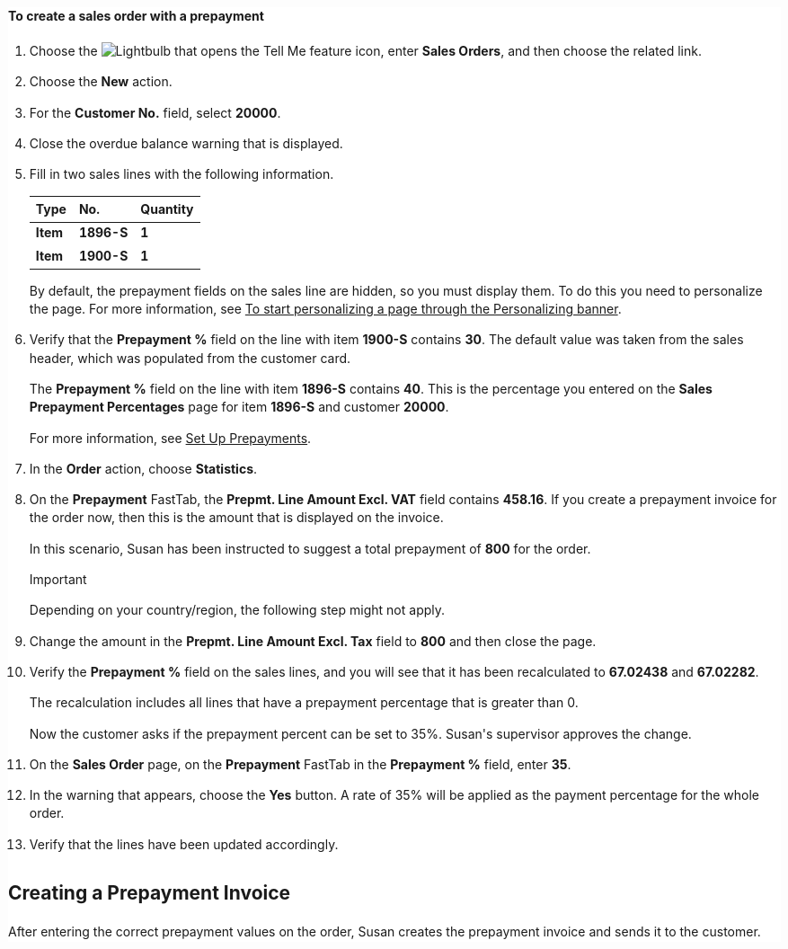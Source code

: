 #### To create a sales order with a prepayment

1.  Choose the ![Lightbulb that opens the Tell Me feature](media/ui-search/search_small.png "Tell me what you want to do") icon, enter **Sales Orders**, and then choose the related link.  
2.  Choose the **New** action.  
3.  For the **Customer No.** field, select **20000**.  
4.  Close the overdue balance warning that is displayed.  
5.  Fill in two sales lines with the following information.  

    |**Type**|**No.**|**Quantity**|  
    |--------------|-------------|------------------|  
    |**Item**|**1896-S**|**1**|  
    |**Item**|**1900-S**|**1**|

    By default, the prepayment fields on the sales line are hidden, so you must display them. To do this you need to personalize the page. For more information, see [To start personalizing a page through the Personalizing banner](ui-personalization-user.md#to-start-personalizing-a-page-through-the-personalizing-banner).

6.  Verify that the **Prepayment %** field on the line with item **1900-S** contains **30**. The default value was taken from the sales header, which was populated from the customer card.  

    The **Prepayment %** field on the line with item **1896-S** contains **40**. This is the percentage you entered on the **Sales Prepayment Percentages** page for item **1896-S** and customer **20000**.  

    For more information, see [Set Up Prepayments](finance-set-up-prepayments.md).  
7.  In the **Order** action, choose  **Statistics**.  
8.  On the **Prepayment** FastTab, the **Prepmt. Line Amount Excl. VAT** field contains **458.16**. If you create a prepayment invoice for the order now, then this is the amount that is displayed on the invoice.  

    In this scenario, Susan has been instructed to suggest a total prepayment of **800** for the order.  

    > [!IMPORTANT]  
    >  Depending on your country/region, the following step might not apply.  
9.  Change the amount in the **Prepmt. Line Amount Excl. Tax** field to **800** and then close the page.  
10.  Verify the **Prepayment %** field on the sales lines, and you will see that it has been recalculated to **67.02438** and **67.02282**.  

     The recalculation includes all lines that have a prepayment percentage that is greater than 0.  

     Now the customer asks if the prepayment percent can be set to 35%. Susan's supervisor approves the change.
11.  On the **Sales Order** page, on the **Prepayment** FastTab in the **Prepayment %** field, enter **35**.  
12.  In the warning that appears, choose the **Yes** button. A rate of 35% will be applied as the payment percentage for the whole order.  
13.  Verify that the lines have been updated accordingly.  

## Creating a Prepayment Invoice  
After entering the correct prepayment values on the order, Susan creates the prepayment invoice and sends it to the customer.  
